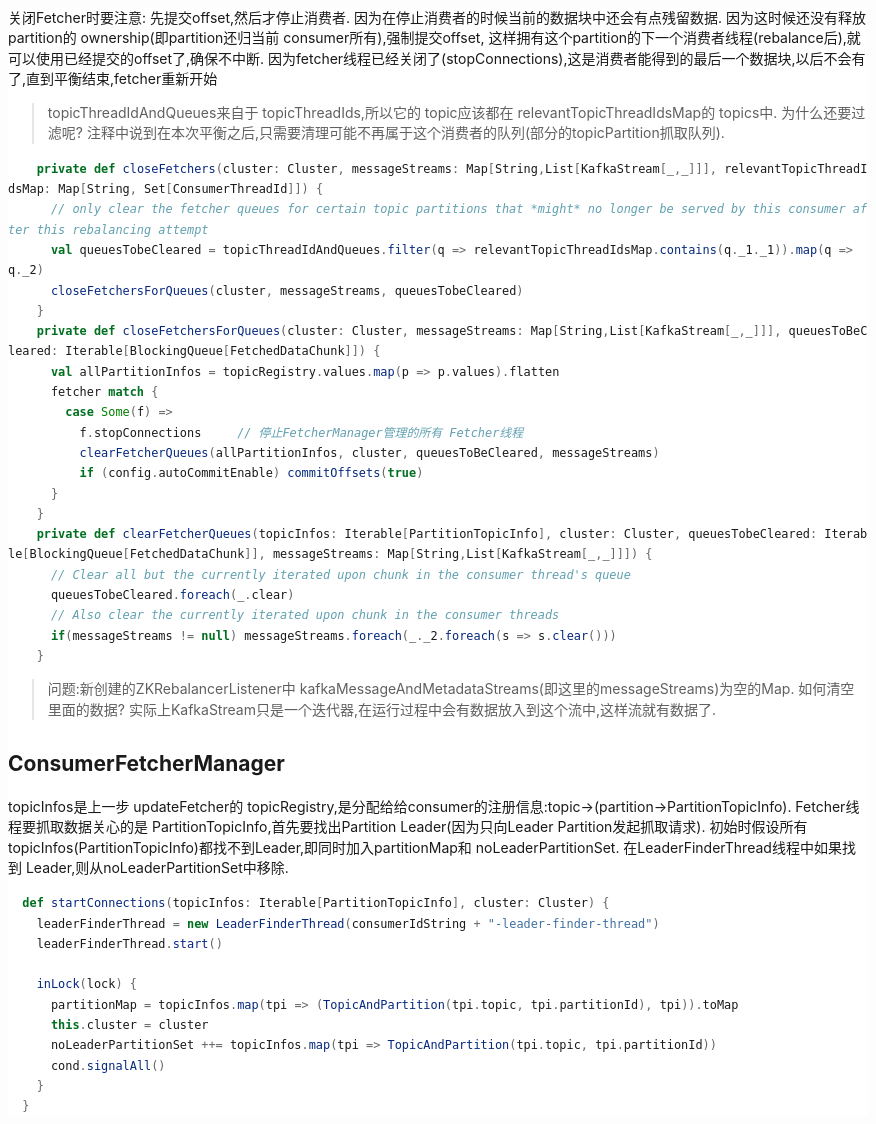 关闭Fetcher时要注意: 先提交offset,然后才停止消费者. 因为在停止消费者的时候当前的数据块中还会有点残留数据.
因为这时候还没有释放 partition的 ownership(即partition还归当前 consumer所有),强制提交offset,
这样拥有这个partition的下一个消费者线程(rebalance后),就可以使用已经提交的offset了,确保不中断.
因为fetcher线程已经关闭了(stopConnections),这是消费者能得到的最后一个数据块,以后不会有了,直到平衡结束,fetcher重新开始

> topicThreadIdAndQueues来自于 topicThreadIds,所以它的 topic应该都在 relevantTopicThreadIdsMap的 topics中.
为什么还要过滤呢? 注释中说到在本次平衡之后,只需要清理可能不再属于这个消费者的队列(部分的topicPartition抓取队列).

```scala
    private def closeFetchers(cluster: Cluster, messageStreams: Map[String,List[KafkaStream[_,_]]], relevantTopicThreadIdsMap: Map[String, Set[ConsumerThreadId]]) {
      // only clear the fetcher queues for certain topic partitions that *might* no longer be served by this consumer after this rebalancing attempt
      val queuesTobeCleared = topicThreadIdAndQueues.filter(q => relevantTopicThreadIdsMap.contains(q._1._1)).map(q => q._2)
      closeFetchersForQueues(cluster, messageStreams, queuesTobeCleared)
    }
    private def closeFetchersForQueues(cluster: Cluster, messageStreams: Map[String,List[KafkaStream[_,_]]], queuesToBeCleared: Iterable[BlockingQueue[FetchedDataChunk]]) {
      val allPartitionInfos = topicRegistry.values.map(p => p.values).flatten
      fetcher match {
        case Some(f) =>
          f.stopConnections     // 停止FetcherManager管理的所有 Fetcher线程
          clearFetcherQueues(allPartitionInfos, cluster, queuesToBeCleared, messageStreams)
          if (config.autoCommitEnable) commitOffsets(true)
      }
    }
    private def clearFetcherQueues(topicInfos: Iterable[PartitionTopicInfo], cluster: Cluster, queuesTobeCleared: Iterable[BlockingQueue[FetchedDataChunk]], messageStreams: Map[String,List[KafkaStream[_,_]]]) {
      // Clear all but the currently iterated upon chunk in the consumer thread's queue
      queuesTobeCleared.foreach(_.clear)
      // Also clear the currently iterated upon chunk in the consumer threads
      if(messageStreams != null) messageStreams.foreach(_._2.foreach(s => s.clear()))
    }
```

> 问题:新创建的ZKRebalancerListener中 kafkaMessageAndMetadataStreams(即这里的messageStreams)为空的Map.
如何清空里面的数据? 实际上KafkaStream只是一个迭代器,在运行过程中会有数据放入到这个流中,这样流就有数据了.

## ConsumerFetcherManager

topicInfos是上一步 updateFetcher的 topicRegistry,是分配给给consumer的注册信息:topic->(partition->PartitionTopicInfo).
Fetcher线程要抓取数据关心的是 PartitionTopicInfo,首先要找出Partition Leader(因为只向Leader Partition发起抓取请求).
初始时假设所有topicInfos(PartitionTopicInfo)都找不到Leader,即同时加入partitionMap和 noLeaderPartitionSet.
在LeaderFinderThread线程中如果找到 Leader,则从noLeaderPartitionSet中移除.

```scala
  def startConnections(topicInfos: Iterable[PartitionTopicInfo], cluster: Cluster) {
    leaderFinderThread = new LeaderFinderThread(consumerIdString + "-leader-finder-thread")
    leaderFinderThread.start()

    inLock(lock) {
      partitionMap = topicInfos.map(tpi => (TopicAndPartition(tpi.topic, tpi.partitionId), tpi)).toMap
      this.cluster = cluster
      noLeaderPartitionSet ++= topicInfos.map(tpi => TopicAndPartition(tpi.topic, tpi.partitionId))
      cond.signalAll()
    }
  }
```
